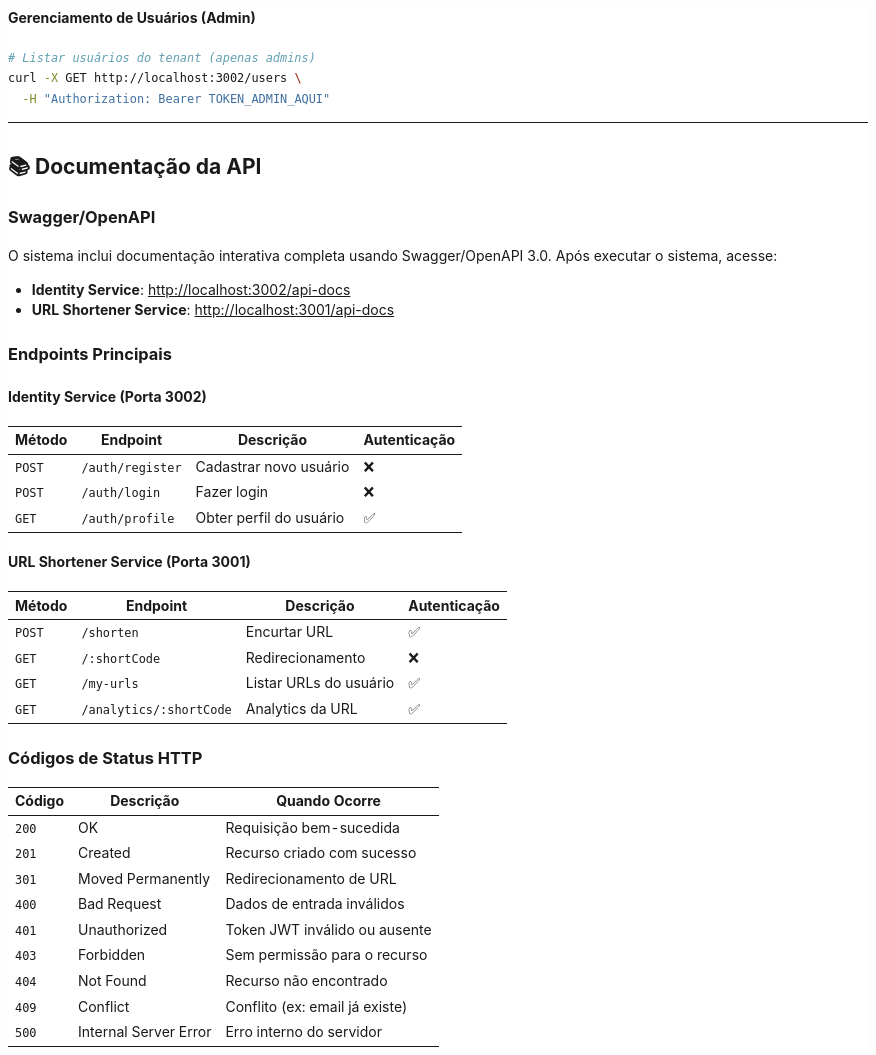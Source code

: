 #### Gerenciamento de Usuários (Admin)

```bash
# Listar usuários do tenant (apenas admins)
curl -X GET http://localhost:3002/users \
  -H "Authorization: Bearer TOKEN_ADMIN_AQUI"
```

---

## 📚 Documentação da API

### Swagger/OpenAPI

O sistema inclui documentação interativa completa usando Swagger/OpenAPI 3.0. Após executar o sistema, acesse:

- **Identity Service**: [http://localhost:3002/api-docs](http://localhost:3002/api-docs)
- **URL Shortener Service**: [http://localhost:3001/api-docs](http://localhost:3001/api-docs)

### Endpoints Principais

#### Identity Service (Porta 3002)

| Método | Endpoint | Descrição | Autenticação |
|--------|----------|-----------|--------------|
| `POST` | `/auth/register` | Cadastrar novo usuário | ❌ |
| `POST` | `/auth/login` | Fazer login | ❌ |
| `GET` | `/auth/profile` | Obter perfil do usuário | ✅ |

#### URL Shortener Service (Porta 3001)

| Método | Endpoint | Descrição | Autenticação |
|--------|----------|-----------|--------------|
| `POST` | `/shorten` | Encurtar URL | ✅ |
| `GET` | `/:shortCode` | Redirecionamento | ❌ |
| `GET` | `/my-urls` | Listar URLs do usuário | ✅ |
| `GET` | `/analytics/:shortCode` | Analytics da URL | ✅ |

### Códigos de Status HTTP

| Código | Descrição | Quando Ocorre |
|--------|-----------|---------------|
| `200` | OK | Requisição bem-sucedida |
| `201` | Created | Recurso criado com sucesso |
| `301` | Moved Permanently | Redirecionamento de URL |
| `400` | Bad Request | Dados de entrada inválidos |
| `401` | Unauthorized | Token JWT inválido ou ausente |
| `403` | Forbidden | Sem permissão para o recurso |
| `404` | Not Found | Recurso não encontrado |
| `409` | Conflict | Conflito (ex: email já existe) |
| `500` | Internal Server Error | Erro interno do servidor |
